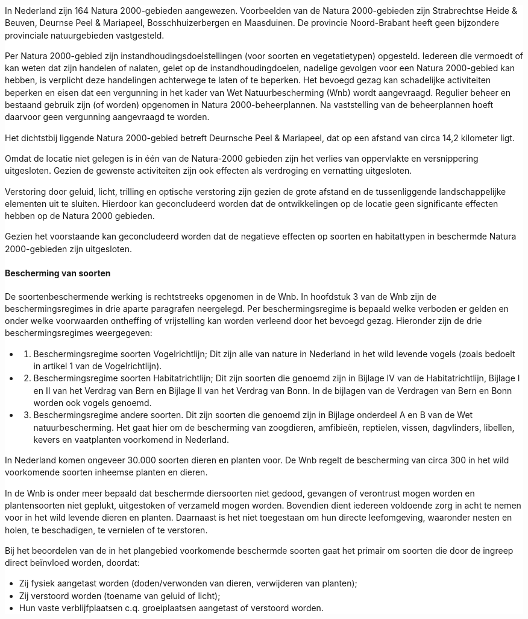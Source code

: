 In Nederland zijn 164 Natura 2000-gebieden aangewezen. Voorbeelden van de Natura 2000-gebieden zijn Strabrechtse Heide & Beuven, Deurnse Peel & Mariapeel, Bosschhuizerbergen en Maasduinen. De provincie Noord-Brabant heeft geen bijzondere provinciale natuurgebieden vastgesteld.

Per Natura 2000-gebied zijn instandhoudingsdoelstellingen (voor soorten en vegetatietypen) opgesteld. Iedereen die vermoedt of kan weten dat zijn handelen of nalaten, gelet op de instandhoudingdoelen, nadelige gevolgen voor een Natura 2000-gebied kan hebben, is verplicht deze handelingen achterwege te laten of te beperken. Het bevoegd gezag kan schadelijke activiteiten beperken en eisen dat een vergunning in het kader van Wet Natuurbescherming (Wnb) wordt aangevraagd. Regulier beheer en bestaand gebruik zijn (of worden) opgenomen in Natura 2000-beheerplannen. Na vaststelling van de beheerplannen hoeft daarvoor geen vergunning aangevraagd te worden.

Het dichtstbij liggende Natura 2000-gebied betreft Deurnsche Peel & Mariapeel, dat op een afstand van circa 14,2 kilometer ligt.

Omdat de locatie niet gelegen is in één van de Natura-2000 gebieden zijn het verlies van oppervlakte en versnippering uitgesloten. Gezien de gewenste activiteiten zijn ook effecten als verdroging en vernatting uitgesloten.

Verstoring door geluid, licht, trilling en optische verstoring zijn gezien de grote afstand en de tussenliggende landschappelijke elementen uit te sluiten. Hierdoor kan geconcludeerd worden dat de ontwikkelingen op de locatie geen significante effecten hebben op de Natura 2000 gebieden.

Gezien het voorstaande kan geconcludeerd worden dat de negatieve effecten op soorten en habitattypen in beschermde Natura 2000-gebieden zijn uitgesloten.

#### Bescherming van soorten

De soortenbeschermende werking is rechtstreeks opgenomen in de Wnb. In hoofdstuk 3 van de Wnb zijn de beschermingsregimes in drie aparte paragrafen neergelegd. Per beschermingsregime is bepaald welke verboden er gelden en onder welke voorwaarden ontheffing of vrijstelling kan worden verleend door het bevoegd gezag. Hieronder zijn de drie beschermingsregimes weergegeven:

- 1. Beschermingsregime soorten Vogelrichtlijn; Dit zijn alle van nature in Nederland in het wild levende vogels (zoals bedoelt in artikel 1 van de Vogelrichtlijn).
- 2. Beschermingsregime soorten Habitatrichtlijn; Dit zijn soorten die genoemd zijn in Bijlage IV van de Habitatrichtlijn, Bijlage I en II van het Verdrag van Bern en Bijlage II van het Verdrag van Bonn. In de bijlagen van de Verdragen van Bern en Bonn worden ook vogels genoemd.
- 3. Beschermingsregime andere soorten. Dit zijn soorten die genoemd zijn in Bijlage onderdeel A en B van de Wet natuurbescherming. Het gaat hier om de bescherming van zoogdieren, amfibieën, reptielen, vissen, dagvlinders, libellen, kevers en vaatplanten voorkomend in Nederland.

In Nederland komen ongeveer 30.000 soorten dieren en planten voor. De Wnb regelt de bescherming van circa 300 in het wild voorkomende soorten inheemse planten en dieren.

In de Wnb is onder meer bepaald dat beschermde diersoorten niet gedood, gevangen of verontrust mogen worden en plantensoorten niet geplukt, uitgestoken of verzameld mogen worden. Bovendien dient iedereen voldoende zorg in acht te nemen voor in het wild levende dieren en planten. Daarnaast is het niet toegestaan om hun directe leefomgeving, waaronder nesten en holen, te beschadigen, te vernielen of te verstoren.

Bij het beoordelen van de in het plangebied voorkomende beschermde soorten gaat het primair om soorten die door de ingreep direct beïnvloed worden, doordat:

- Zij fysiek aangetast worden (doden/verwonden van dieren, verwijderen van planten);
- Zij verstoord worden (toename van geluid of licht);
- Hun vaste verblijfplaatsen c.q. groeiplaatsen aangetast of verstoord worden.
